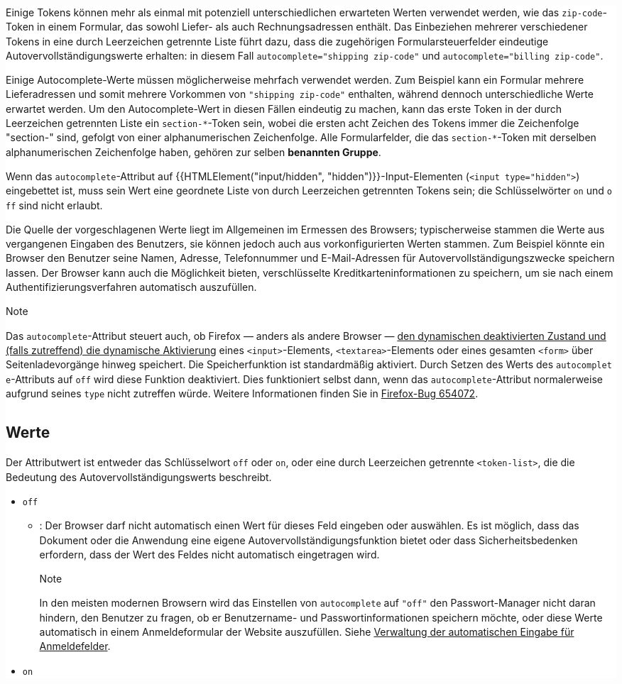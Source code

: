 Einige Tokens können mehr als einmal mit potenziell unterschiedlichen erwarteten Werten verwendet werden, wie das `zip-code`-Token in einem Formular, das sowohl Liefer- als auch Rechnungsadressen enthält. Das Einbeziehen mehrerer verschiedener Tokens in eine durch Leerzeichen getrennte Liste führt dazu, dass die zugehörigen Formularsteuerfelder eindeutige Autovervollständigungswerte erhalten: in diesem Fall `autocomplete="shipping zip-code"` und `autocomplete="billing zip-code"`.

Einige Autocomplete-Werte müssen möglicherweise mehrfach verwendet werden. Zum Beispiel kann ein Formular mehrere Lieferadressen und somit mehrere Vorkommen von `"shipping zip-code"` enthalten, während dennoch unterschiedliche Werte erwartet werden. Um den Autocomplete-Wert in diesen Fällen eindeutig zu machen, kann das erste Token in der durch Leerzeichen getrennten Liste ein `section-*`-Token sein, wobei die ersten acht Zeichen des Tokens immer die Zeichenfolge "section-" sind, gefolgt von einer alphanumerischen Zeichenfolge. Alle Formularfelder, die das `section-*`-Token mit derselben alphanumerischen Zeichenfolge haben, gehören zur selben **benannten Gruppe**.

Wenn das `autocomplete`-Attribut auf {{HTMLElement("input/hidden", "hidden")}}-Input-Elementen (`<input type="hidden">`) eingebettet ist, muss sein Wert eine geordnete Liste von durch Leerzeichen getrennten Tokens sein; die Schlüsselwörter `on` und `off` sind nicht erlaubt.

Die Quelle der vorgeschlagenen Werte liegt im Allgemeinen im Ermessen des Browsers; typischerweise stammen die Werte aus vergangenen Eingaben des Benutzers, sie können jedoch auch aus vorkonfigurierten Werten stammen. Zum Beispiel könnte ein Browser den Benutzer seine Namen, Adresse, Telefonnummer und E-Mail-Adressen für Autovervollständigungszwecke speichern lassen. Der Browser kann auch die Möglichkeit bieten, verschlüsselte Kreditkarteninformationen zu speichern, um sie nach einem Authentifizierungsverfahren automatisch auszufüllen.

> [!NOTE]
> Das `autocomplete`-Attribut steuert auch, ob Firefox — anders als andere Browser — [den dynamischen deaktivierten Zustand und (falls zutreffend) die dynamische Aktivierung](https://stackoverflow.com/questions/5985839/bug-with-firefox-disabled-attribute-of-input-not-resetting-when-refreshing) eines `<input>`-Elements, `<textarea>`-Elements oder eines gesamten `<form>` über Seitenladevorgänge hinweg speichert. Die Speicherfunktion ist standardmäßig aktiviert. Durch Setzen des Werts des `autocomplete`-Attributs auf `off` wird diese Funktion deaktiviert. Dies funktioniert selbst dann, wenn das `autocomplete`-Attribut normalerweise aufgrund seines `type` nicht zutreffen würde. Weitere Informationen finden Sie in [Firefox-Bug 654072](https://bugzil.la/654072).

## Werte

Der Attributwert ist entweder das Schlüsselwort `off` oder `on`, oder eine durch Leerzeichen getrennte `<token-list>`, die die Bedeutung des Autovervollständigungswerts beschreibt.

- `off`

  - : Der Browser darf nicht automatisch einen Wert für dieses Feld eingeben oder auswählen. Es ist möglich, dass das Dokument oder die Anwendung eine eigene Autovervollständigungsfunktion bietet oder dass Sicherheitsbedenken erfordern, dass der Wert des Feldes nicht automatisch eingetragen wird.

    > [!NOTE]
    > In den meisten modernen Browsern wird das Einstellen von `autocomplete` auf `"off"` den Passwort-Manager nicht daran hindern, den Benutzer zu fragen, ob er Benutzername- und Passwortinformationen speichern möchte, oder diese Werte automatisch in einem Anmeldeformular der Website auszufüllen. Siehe [Verwaltung der automatischen Eingabe für Anmeldefelder](/de/docs/Web/Security/Practical_implementation_guides/Turning_off_form_autocompletion#managing_autofill_for_login_fields).

- `on`
